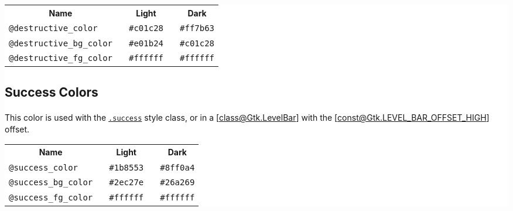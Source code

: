 <table>
  <tr>
    <th>Name</th>
    <th/>
    <th>Light</th>
    <th/>
    <th>Dark</th>
  </tr>
  <tr>
    <td><tt>&#64;destructive_color</tt></td>
    <td><div class="color-pill" style="background-color: #c01c28"/></td>
    <td><tt>#c01c28</tt></td>
    <td><div class="color-pill" style="background-color: #ff7b63"/></td>
    <td><tt>#ff7b63</tt></td>
  </tr>
  <tr>
    <td><tt>&#64;destructive_bg_color</tt></td>
    <td><div class="color-pill" style="background-color: #e01b24"/></td>
    <td><tt>#e01b24</tt></td>
    <td><div class="color-pill" style="background-color: #c01c28"/></td>
    <td><tt>#c01c28</tt></td>
  </tr>
  <tr>
    <td><tt>&#64;destructive_fg_color</tt></td>
    <td><div class="color-pill light" style="background-color: #ffffff"/></td>
    <td><tt>#ffffff</tt></td>
    <td><div class="color-pill light" style="background-color: #ffffff"/></td>
    <td><tt>#ffffff</tt></td>
  </tr>
</table>

## Success Colors

This color is used with the [`.success`](style-classes.html#colors) style class,
or in a [class@Gtk.LevelBar] with the [const@Gtk.LEVEL_BAR_OFFSET_HIGH] offset.

<table>
  <tr>
    <th>Name</th>
    <th/>
    <th>Light</th>
    <th/>
    <th>Dark</th>
  </tr>
  <tr>
    <td><tt>&#64;success_color</tt></td>
    <td><div class="color-pill" style="background-color: #1b8553"/></td>
    <td><tt>#1b8553</tt></td>
    <td><div class="color-pill" style="background-color: #8ff0a4"/></td>
    <td><tt>#8ff0a4</tt></td>
  </tr>
  <tr>
    <td><tt>&#64;success_bg_color</tt></td>
    <td><div class="color-pill" style="background-color: #2ec27e"/></td>
    <td><tt>#2ec27e</tt></td>
    <td><div class="color-pill" style="background-color: #26a269"/></td>
    <td><tt>#26a269</tt></td>
  </tr>
  <tr>
    <td><tt>&#64;success_fg_color</tt></td>
    <td><div class="color-pill light" style="background-color: #ffffff"/></td>
    <td><tt>#ffffff</tt></td>
    <td><div class="color-pill light" style="background-color: #ffffff"/></td>
    <td><tt>#ffffff</tt></td>